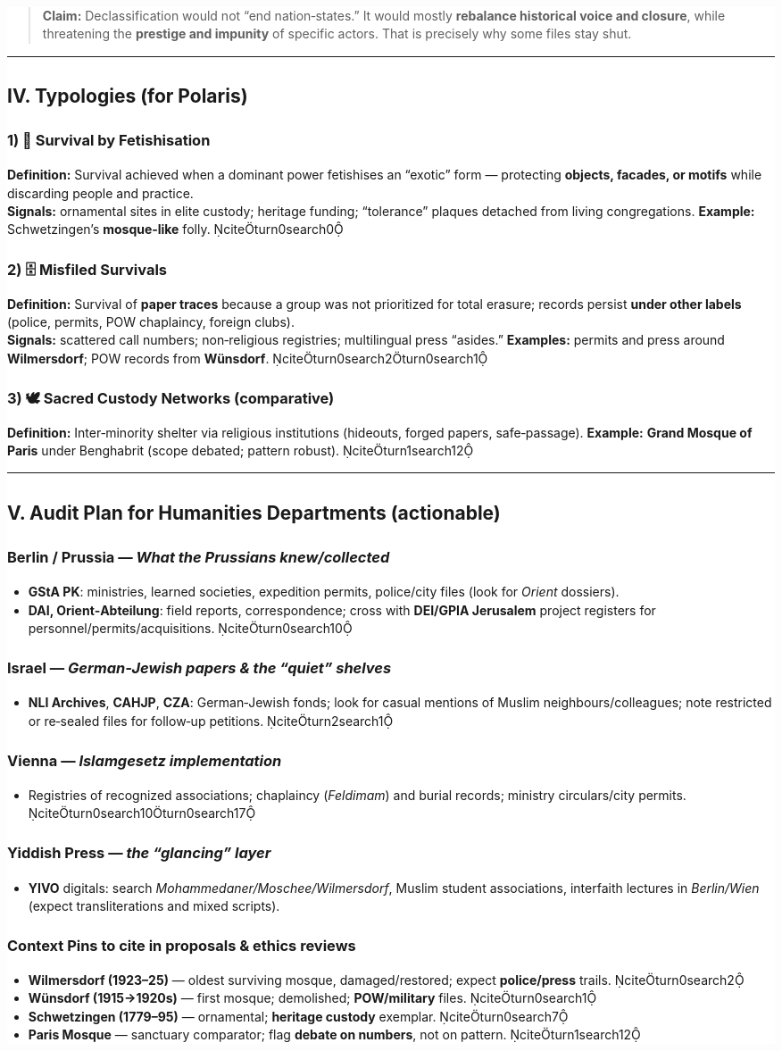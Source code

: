 > **Claim:** Declassification would not “end nation‑states.” It would mostly **rebalance historical voice and closure**, while threatening the **prestige and impunity** of specific actors. That is precisely why some files stay shut.

---

## IV. Typologies (for Polaris)

### 1) 🔴 Survival by Fetishisation
**Definition:** Survival achieved when a dominant power fetishises an “exotic” form — protecting **objects, facades, or motifs** while discarding people and practice.  
**Signals:** ornamental sites in elite custody; heritage funding; “tolerance” plaques detached from living congregations. **Example:** Schwetzingen’s **mosque‑like** folly. citeturn0search0

### 2) 🗄️ Misfiled Survivals
**Definition:** Survival of **paper traces** because a group was not prioritized for total erasure; records persist **under other labels** (police, permits, POW chaplaincy, foreign clubs).  
**Signals:** scattered call numbers; non‑religious registries; multilingual press “asides.” **Examples:** permits and press around **Wilmersdorf**; POW records from **Wünsdorf**. citeturn0search2turn0search1

### 3) 🕊️ Sacred Custody Networks (comparative)
**Definition:** Inter‑minority shelter via religious institutions (hideouts, forged papers, safe‑passage). **Example:** **Grand Mosque of Paris** under Benghabrit (scope debated; pattern robust). citeturn1search12

---

## V. Audit Plan for Humanities Departments (actionable)

### Berlin / Prussia — *What the Prussians knew/collected*
- **GStA PK**: ministries, learned societies, expedition permits, police/city files (look for *Orient* dossiers).  
- **DAI, Orient‑Abteilung**: field reports, correspondence; cross with **DEI/GPIA Jerusalem** project registers for personnel/permits/acquisitions. citeturn0search10

### Israel — *German‑Jewish papers & the “quiet” shelves*
- **NLI Archives**, **CAHJP**, **CZA**: German‑Jewish fonds; look for casual mentions of Muslim neighbours/colleagues; note restricted or re‑sealed files for follow‑up petitions. citeturn2search1

### Vienna — *Islamgesetz implementation*
- Registries of recognized associations; chaplaincy (*Feldimam*) and burial records; ministry circulars/city permits. citeturn0search10turn0search17

### Yiddish Press — *the “glancing” layer*
- **YIVO** digitals: search *Mohammedaner/Moschee/Wilmersdorf*, Muslim student associations, interfaith lectures in *Berlin/Wien* (expect transliterations and mixed scripts).

### Context Pins to cite in proposals & ethics reviews
- **Wilmersdorf (1923–25)** — oldest surviving mosque, damaged/restored; expect **police/press** trails. citeturn0search2  
- **Wünsdorf (1915→1920s)** — first mosque; demolished; **POW/military** files. citeturn0search1  
- **Schwetzingen (1779–95)** — ornamental; **heritage custody** exemplar. citeturn0search7  
- **Paris Mosque** — sanctuary comparator; flag **debate on numbers**, not on pattern. citeturn1search12
